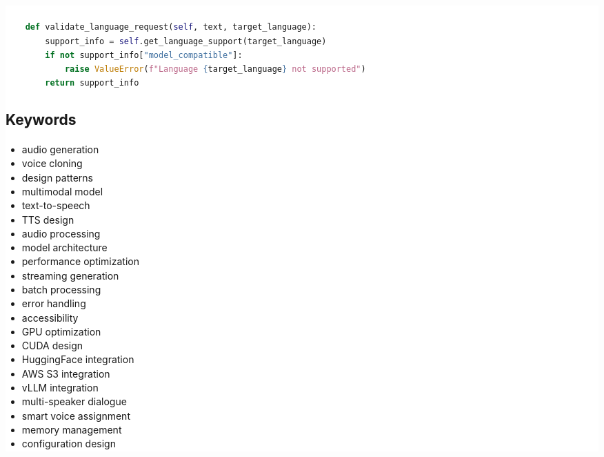 ```python
    
    def validate_language_request(self, text, target_language):
        support_info = self.get_language_support(target_language)
        if not support_info["model_compatible"]:
            raise ValueError(f"Language {target_language} not supported")
        return support_info
```

## Keywords 
- audio generation
- voice cloning
- design patterns
- multimodal model
- text-to-speech
- TTS design
- audio processing
- model architecture
- performance optimization
- streaming generation
- batch processing
- error handling
- accessibility
- GPU optimization
- CUDA design
- HuggingFace integration
- AWS S3 integration
- vLLM integration
- multi-speaker dialogue
- smart voice assignment
- memory management
- configuration design